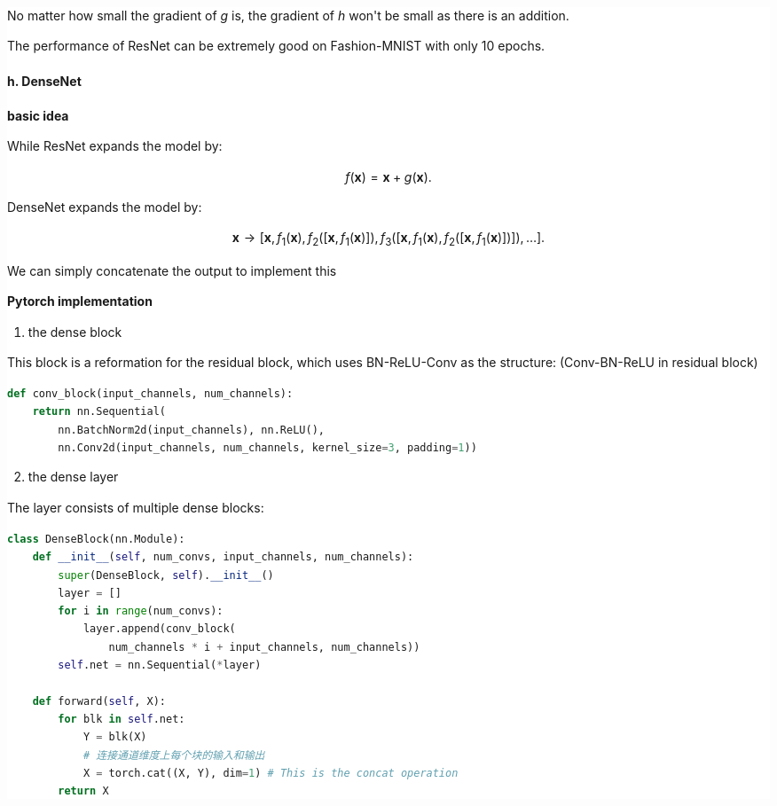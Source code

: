 No matter how small the gradient of $g$ is, the gradient of $h$ won't be small as there is an addition.  

The performance of ResNet can be extremely good on Fashion-MNIST with only 10 epochs.

#### h. DenseNet

**basic idea**

While ResNet expands the model by:

$$
f(\mathbf{x}) = \mathbf{x} + g(\mathbf{x}).
$$

DenseNet expands the model by:

$$
\mathbf{x} \to \left[
\mathbf{x},
f_1(\mathbf{x}),
f_2([\mathbf{x}, f_1(\mathbf{x})]), f_3([\mathbf{x}, f_1(\mathbf{x}), f_2([\mathbf{x}, f_1(\mathbf{x})])]), \ldots\right].
$$

We can simply concatenate the output to implement this

**Pytorch implementation**

1. the dense block

This block is a reformation for the residual block, which uses BN-ReLU-Conv as the structure: (Conv-BN-ReLU in residual block)

```py
def conv_block(input_channels, num_channels):
    return nn.Sequential(
        nn.BatchNorm2d(input_channels), nn.ReLU(),
        nn.Conv2d(input_channels, num_channels, kernel_size=3, padding=1))
```

2. the dense layer 

The layer consists of multiple dense blocks:

```py
class DenseBlock(nn.Module):
    def __init__(self, num_convs, input_channels, num_channels):
        super(DenseBlock, self).__init__()
        layer = []
        for i in range(num_convs):
            layer.append(conv_block(
                num_channels * i + input_channels, num_channels))
        self.net = nn.Sequential(*layer)

    def forward(self, X):
        for blk in self.net:
            Y = blk(X)
            # 连接通道维度上每个块的输入和输出
            X = torch.cat((X, Y), dim=1) # This is the concat operation
        return X
```
